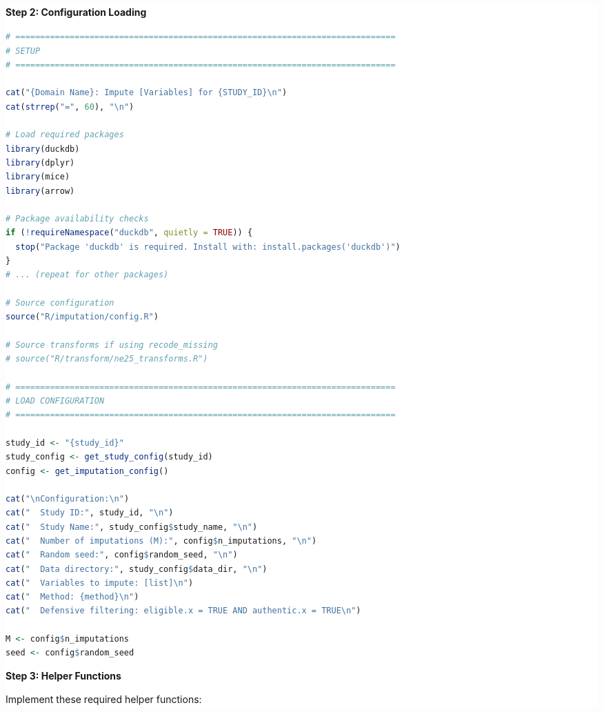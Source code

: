 **Step 2: Configuration Loading**

```r
# =============================================================================
# SETUP
# =============================================================================

cat("{Domain Name}: Impute [Variables] for {STUDY_ID}\n")
cat(strrep("=", 60), "\n")

# Load required packages
library(duckdb)
library(dplyr)
library(mice)
library(arrow)

# Package availability checks
if (!requireNamespace("duckdb", quietly = TRUE)) {
  stop("Package 'duckdb' is required. Install with: install.packages('duckdb')")
}
# ... (repeat for other packages)

# Source configuration
source("R/imputation/config.R")

# Source transforms if using recode_missing
# source("R/transform/ne25_transforms.R")

# =============================================================================
# LOAD CONFIGURATION
# =============================================================================

study_id <- "{study_id}"
study_config <- get_study_config(study_id)
config <- get_imputation_config()

cat("\nConfiguration:\n")
cat("  Study ID:", study_id, "\n")
cat("  Study Name:", study_config$study_name, "\n")
cat("  Number of imputations (M):", config$n_imputations, "\n")
cat("  Random seed:", config$random_seed, "\n")
cat("  Data directory:", study_config$data_dir, "\n")
cat("  Variables to impute: [list]\n")
cat("  Method: {method}\n")
cat("  Defensive filtering: eligible.x = TRUE AND authentic.x = TRUE\n")

M <- config$n_imputations
seed <- config$random_seed
```

**Step 3: Helper Functions**

Implement these required helper functions:
